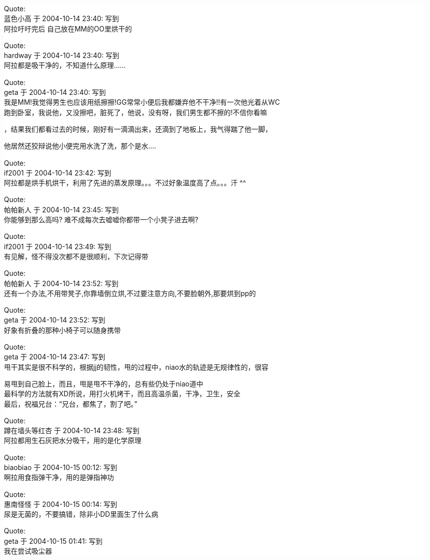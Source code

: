 Quote:  
蓝色小高 于 2004-10-14 23:40: 写到  
阿拉吁吁完后 自己放在MM的OO里烘干的  
  
Quote:  
hardway 于 2004-10-14 23:40: 写到  
阿拉都是吸干净的，不知道什么原理……  
  
Quote:  
geta 于 2004-10-14 23:40: 写到  
我是MM!我觉得男生也应该用纸擦擦!GG常常小便后我都嫌弃他不干净!!有一次他光着从WC  
跑到卧室，我说他，又没擦吧，脏死了，他说，没有呀，我们男生都不擦的!不信你看嘛  
  
，结果我们都看过去的时候，刚好有一滴滴出来，还滴到了地板上，我气得踹了他一脚，  
  
他居然还狡辩说他小便完用水洗了洗，那个是水....  
  
Quote:  
if2001 于 2004-10-14 23:42: 写到  
阿拉都是烘手机烘干，利用了先进的蒸发原理。。。不过好象温度高了点。。。汗 ^^  
  
Quote:  
帕帕新人 于 2004-10-14 23:45: 写到  
你能够到那么高吗? 难不成每次去嘘嘘你都带一个小凳子进去啊?  
  
Quote:  
if2001 于 2004-10-14 23:49: 写到  
有见解，怪不得没次都不是很顺利，下次记得带  
  
Quote:  
帕帕新人 于 2004-10-14 23:52: 写到  
还有一个办法,不用带凳子,你靠墙倒立烘,不过要注意方向,不要脸朝外,那要烘到pp的  
  
Quote:  
geta 于 2004-10-14 23:52: 写到  
好象有折叠的那种小椅子可以随身携带  
  
Quote:  
geta 于 2004-10-14 23:47: 写到  
甩干其实是很不科学的，根据jj的韧性，甩的过程中，niao水的轨迹是无规律性的，很容  
  
易甩到自己脸上，而且，甩是甩不干净的，总有些仍处于niao道中  
最科学的方法就有XD所说，用打火机烤干，而且高温杀菌，干净，卫生，安全  
最后，祝福兄台：“兄台，都焦了，割了吧。”  
  
Quote:  
蹲在墙头等红杏 于 2004-10-14 23:48: 写到  
阿拉都用生石灰把水分吸干，用的是化学原理  
  
Quote:  
biaobiao 于 2004-10-15 00:12: 写到  
啊拉用食指弹干净，用的是弹指神功  
  
Quote:  
惠南怪怪 于 2004-10-15 00:14: 写到  
尿是无菌的，不要搞错，除非小DD里面生了什么病  
  
Quote:  
geta 于 2004-10-15 01:41: 写到  
我在尝试吸尘器  
  